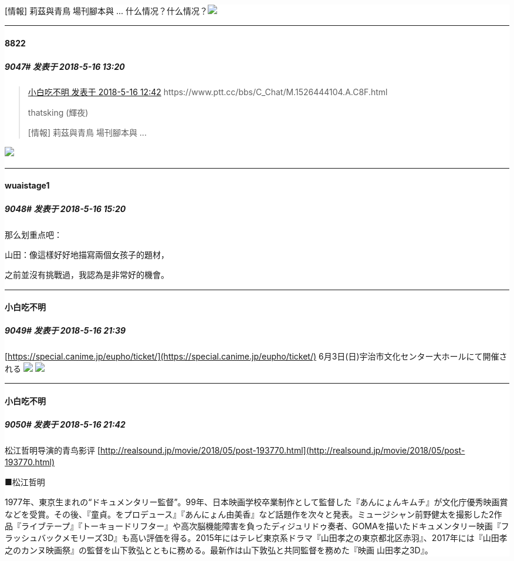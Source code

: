 [情報] 莉茲與青鳥 場刊腳本與 ...</blockquote>
什么情况？什么情况？<img src="https://static.saraba1st.com/image/smiley/face2017/109.png" referrerpolicy="no-referrer">

*****

####  8822  
##### 9047#       发表于 2018-5-16 13:20

<blockquote><a href="httphttps://bbs.saraba1st.com/2b/forum.php?mod=redirect&amp;goto=findpost&amp;pid=39618702&amp;ptid=1336553" target="_blank">小白吃不明 发表于 2018-5-16 12:42</a>
https://www.ptt.cc/bbs/C_Chat/M.1526444104.A.C8F.html

thatsking (輝夜)

[情報] 莉茲與青鳥 場刊腳本與 ...</blockquote>
<img src="https://static.saraba1st.com/image/smiley/face2017/045.png" referrerpolicy="no-referrer">

*****

####  wuaistage1  
##### 9048#       发表于 2018-5-16 15:20

那么划重点吧：

山田：像這樣好好地描寫兩個女孩子的題材，

之前並沒有挑戰過，我認為是非常好的機會。

*****

####  小白吃不明  
##### 9049#       发表于 2018-5-16 21:39

[https://special.canime.jp/eupho/ticket/](https://special.canime.jp/eupho/ticket/)
6月3日(日)宇治市文化センター大ホールにて開催される
<img src="http://wx3.sinaimg.cn/mw690/449a9904gy1frdie0mz3uj20m80dwjub.jpg" referrerpolicy="no-referrer">
<img src="http://wx3.sinaimg.cn/mw690/449a9904gy1frdie4i30fj20pt1327a7.jpg" referrerpolicy="no-referrer">

*****

####  小白吃不明  
##### 9050#       发表于 2018-5-16 21:42

松江哲明导演的青鸟影评
[http://realsound.jp/movie/2018/05/post-193770.html](http://realsound.jp/movie/2018/05/post-193770.html)

■松江哲明

1977年、東京生まれの“ドキュメンタリー監督”。99年、日本映画学校卒業制作として監督した『あんにょんキムチ』が文化庁優秀映画賞などを受賞。その後、『童貞。をプロデュース』『あんにょん由美香』など話題作を次々と発表。ミュージシャン前野健太を撮影した2作品『ライブテープ』『トーキョードリフター』や高次脳機能障害を負ったディジュリドゥ奏者、GOMAを描いたドキュメンタリー映画『フラッシュバックメモリーズ3D』も高い評価を得る。2015年にはテレビ東京系ドラマ『山田孝之の東京都北区赤羽』、2017年には『山田孝之のカンヌ映画祭』の監督を山下敦弘とともに務める。最新作は山下敦弘と共同監督を務めた『映画 山田孝之3D』。
